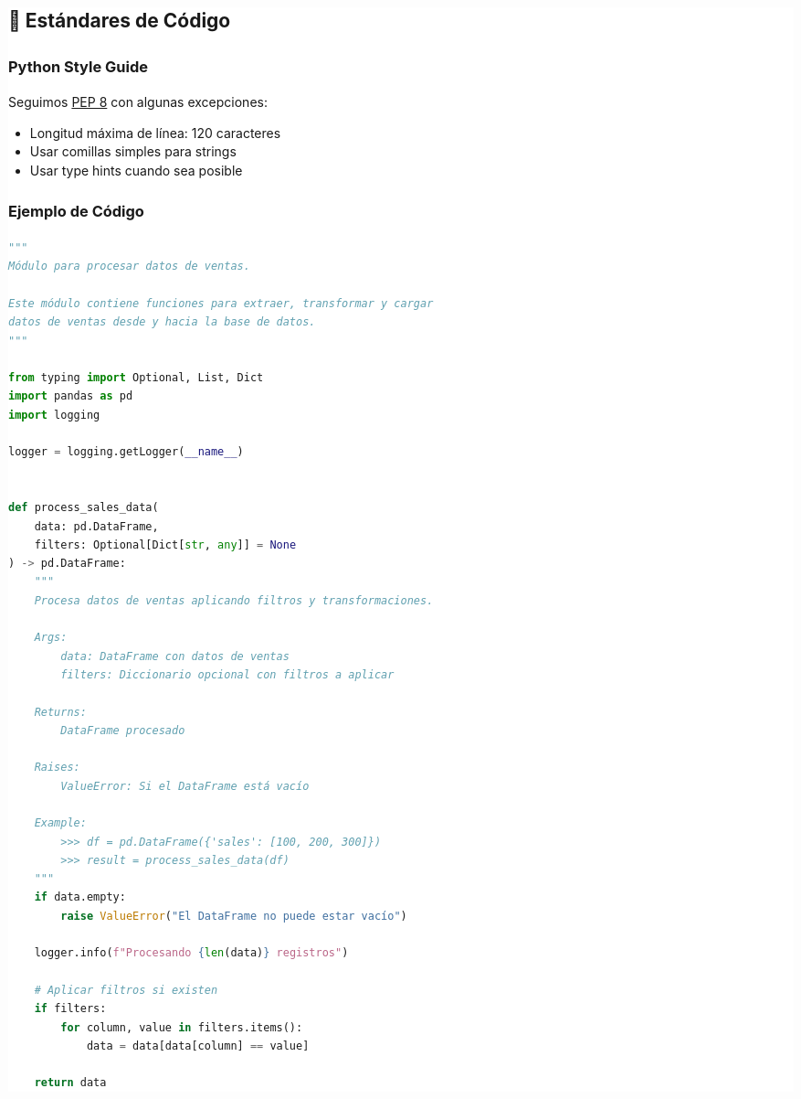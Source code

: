 ## 📝 Estándares de Código

### Python Style Guide

Seguimos [PEP 8](https://www.python.org/dev/peps/pep-0008/) con algunas excepciones:

- Longitud máxima de línea: 120 caracteres
- Usar comillas simples para strings
- Usar type hints cuando sea posible

### Ejemplo de Código

```python
"""
Módulo para procesar datos de ventas.

Este módulo contiene funciones para extraer, transformar y cargar
datos de ventas desde y hacia la base de datos.
"""

from typing import Optional, List, Dict
import pandas as pd
import logging

logger = logging.getLogger(__name__)


def process_sales_data(
    data: pd.DataFrame,
    filters: Optional[Dict[str, any]] = None
) -> pd.DataFrame:
    """
    Procesa datos de ventas aplicando filtros y transformaciones.
    
    Args:
        data: DataFrame con datos de ventas
        filters: Diccionario opcional con filtros a aplicar
        
    Returns:
        DataFrame procesado
        
    Raises:
        ValueError: Si el DataFrame está vacío
        
    Example:
        >>> df = pd.DataFrame({'sales': [100, 200, 300]})
        >>> result = process_sales_data(df)
    """
    if data.empty:
        raise ValueError("El DataFrame no puede estar vacío")
    
    logger.info(f"Procesando {len(data)} registros")
    
    # Aplicar filtros si existen
    if filters:
        for column, value in filters.items():
            data = data[data[column] == value]
    
    return data
```
